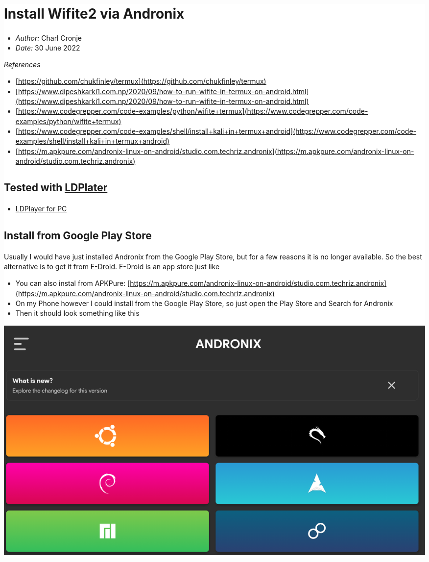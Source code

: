 # Install Wifite2 via Andronix

- *Author:* Charl Cronje
- *Date:* 30 June 2022

_References_
- [https://github.com/chukfinley/termux](https://github.com/chukfinley/termux)
- [https://www.dipeshkarki1.com.np/2020/09/how-to-run-wifite-in-termux-on-android.html](https://www.dipeshkarki1.com.np/2020/09/how-to-run-wifite-in-termux-on-android.html)
- [https://www.codegrepper.com/code-examples/python/wifite+termux](https://www.codegrepper.com/code-examples/python/wifite+termux)
- [https://www.codegrepper.com/code-examples/shell/install+kali+in+termux+android](https://www.codegrepper.com/code-examples/shell/install+kali+in+termux+android)
- [https://m.apkpure.com/andronix-linux-on-android/studio.com.techriz.andronix](https://m.apkpure.com/andronix-linux-on-android/studio.com.techriz.andronix)

## Tested with [LDPlater](https://www.ldplayer.net/)

- [LDPlayer for PC](https://www.ldplayer.net/apps/gallery-on-pc.html)

## Install from Google Play Store

Usually I would have just installed Andronix from the Google Play Store, but for a few reasons it is no longer available. So the best alternative is to get it from [F-Droid](https://f-droid.org). F-Droid is an app store just like 

- You can also instal from APKPure: [https://m.apkpure.com/andronix-linux-on-android/studio.com.techriz.andronix](https://m.apkpure.com/andronix-linux-on-android/studio.com.techriz.andronix)
- On my Phone however I could install from the Google Play Store, so just open the Play Store and Search for Andronix
- Then it should look something like this

![andronix1](./assets/andronix1.png)

